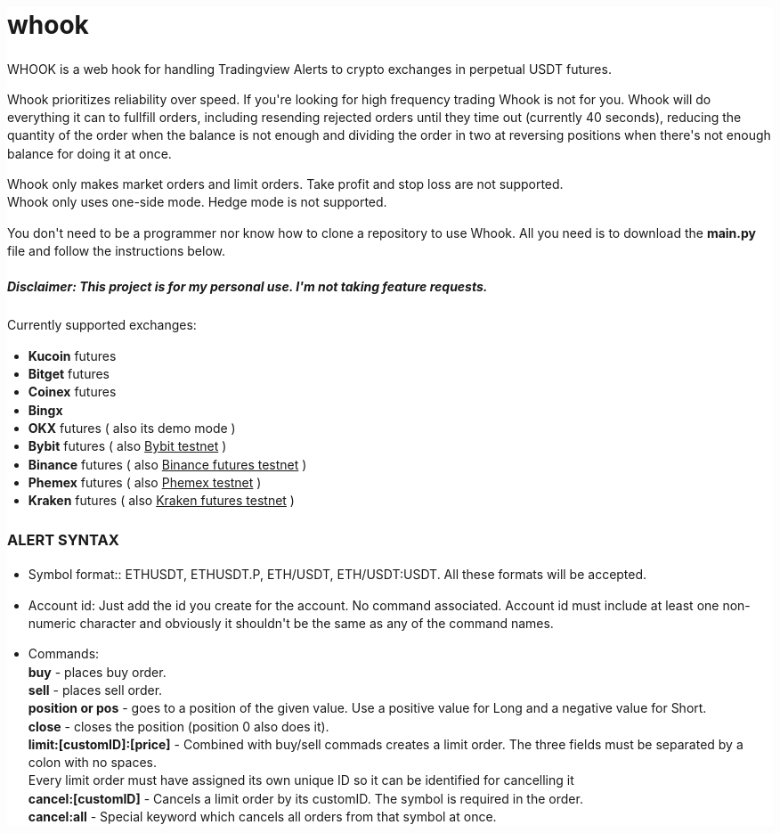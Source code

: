 # whook

WHOOK is a web hook for handling Tradingview Alerts to crypto exchanges in perpetual USDT futures.

Whook prioritizes reliability over speed. If you're looking for high frequency trading Whook is not for you.
Whook will do everything it can to fullfill orders, including resending rejected orders until they time out (currently 40 seconds), reducing the quantity of the order when the balance is not enough and dividing the order in two at reversing positions when there's not enough balance for doing it at once.

Whook only makes market orders and limit orders. Take profit and stop loss are not supported.<br>
Whook only uses one-side mode. Hedge mode is not supported.<br>

You don't need to be a programmer nor know how to clone a repository to use Whook. All you need is to download the **main.py** file and follow the instructions below.

##### Disclaimer: This project is for my personal use. I'm not taking feature requests.

Currently supported exchanges:
- **Kucoin** futures
- **Bitget** futures
- **Coinex** futures
- **Bingx**
- **OKX** futures ( also its demo mode )
- **Bybit** futures ( also [Bybit testnet](https://testnet.bybit.com) )
- **Binance** futures ( also [Binance futures testnet](https://testnet.binancefuture.com) )
- **Phemex** futures ( also [Phemex testnet](https://testnet.phemex.com) )
- **Kraken** futures ( also [Kraken futures testnet](https://demo-futures.kraken.com) )


### ALERT SYNTAX ###

* Symbol format:: ETHUSDT, ETHUSDT.P, ETH/USDT, ETH/USDT:USDT. All these formats will be accepted.

* Account id: Just add the id you create for the account. No command associated. Account id must include at least one non-numeric character and obviously it shouldn't be the same as any of the command names.

* Commands:<br>
**buy** - places buy order.<br>
**sell** - places sell order.<br>
**position or pos** - goes to a position of the given value. Use a positive value for Long and a negative value for Short.<br>
**close** - closes the position (position 0 also does it).<br>
**limit:[customID]:[price]** - Combined with buy/sell commads creates a limit order. The three fields must be separated by a colon with no spaces.<br>
Every limit order must have assigned its own unique ID so it can be identified for cancelling it<br>
**cancel:[customID]** - Cancels a limit order by its customID. The symbol is required in the order.<br>
**cancel:all** - Special keyword which cancels all orders from that symbol at once.<br>
